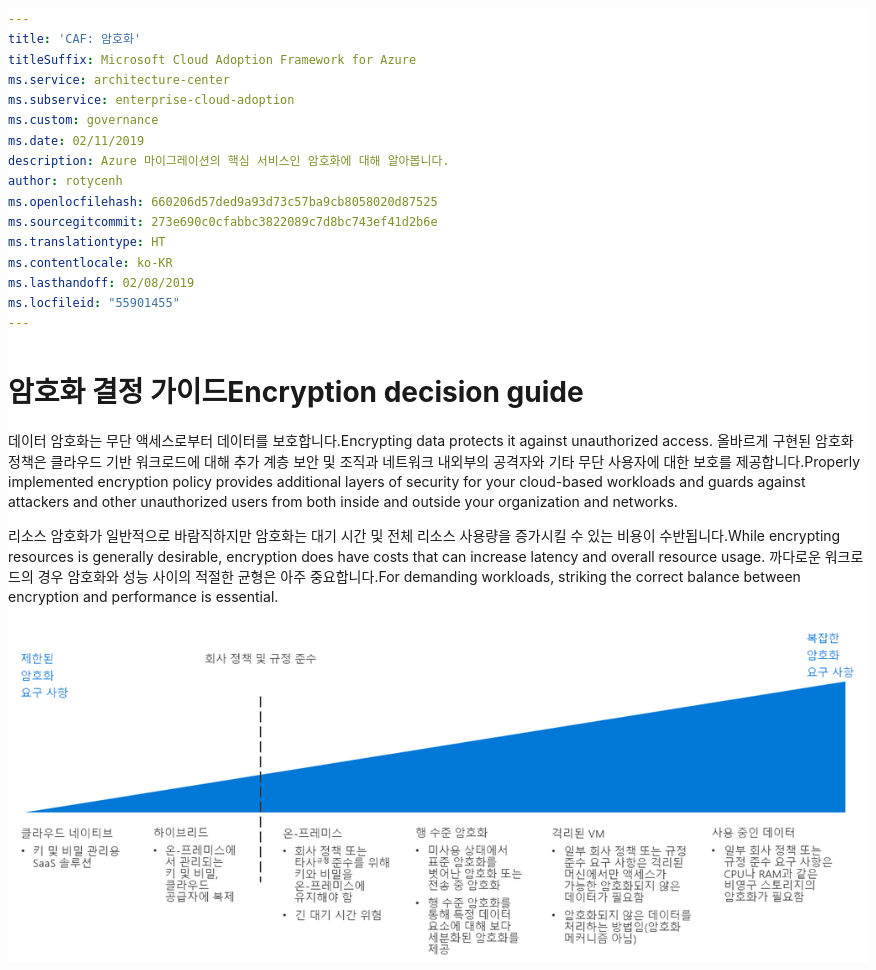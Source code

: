 ```yaml
---
title: 'CAF: 암호화'
titleSuffix: Microsoft Cloud Adoption Framework for Azure
ms.service: architecture-center
ms.subservice: enterprise-cloud-adoption
ms.custom: governance
ms.date: 02/11/2019
description: Azure 마이그레이션의 핵심 서비스인 암호화에 대해 알아봅니다.
author: rotycenh
ms.openlocfilehash: 660206d57ded9a93d73c57ba9cb8058020d87525
ms.sourcegitcommit: 273e690c0cfabbc3822089c7d8bc743ef41d2b6e
ms.translationtype: HT
ms.contentlocale: ko-KR
ms.lasthandoff: 02/08/2019
ms.locfileid: "55901455"
---
```

# <a name="encryption-decision-guide"></a><span data-ttu-id="58581-103">암호화 결정 가이드</span><span class="sxs-lookup"><span data-stu-id="58581-103">Encryption decision guide</span></span>

<span data-ttu-id="58581-104">데이터 암호화는 무단 액세스로부터 데이터를 보호합니다.</span><span class="sxs-lookup"><span data-stu-id="58581-104">Encrypting data protects it against unauthorized access.</span></span> <span data-ttu-id="58581-105">올바르게 구현된 암호화 정책은 클라우드 기반 워크로드에 대해 추가 계층 보안 및 조직과 네트워크 내외부의 공격자와 기타 무단 사용자에 대한 보호를 제공합니다.</span><span class="sxs-lookup"><span data-stu-id="58581-105">Properly implemented encryption policy provides additional layers of security for your cloud-based workloads and guards against attackers and other unauthorized users from both inside and outside your organization and networks.</span></span>

<span data-ttu-id="58581-106">리소스 암호화가 일반적으로 바람직하지만 암호화는 대기 시간 및 전체 리소스 사용량을 증가시킬 수 있는 비용이 수반됩니다.</span><span class="sxs-lookup"><span data-stu-id="58581-106">While encrypting resources is generally desirable, encryption does have costs that can increase latency and overall resource usage.</span></span> <span data-ttu-id="58581-107">까다로운 워크로드의 경우 암호화와 성능 사이의 적절한 균형은 아주 중요합니다.</span><span class="sxs-lookup"><span data-stu-id="58581-107">For demanding workloads, striking the correct balance between encryption and performance is essential.</span></span>

![암호화 옵션 그림(복잡성 낮은 항목에서 높은 항목 순, 하단에 각 항목으로 이동하는 링크 포함)](../../_images/discovery-guides/discovery-guide-encryption.png)
